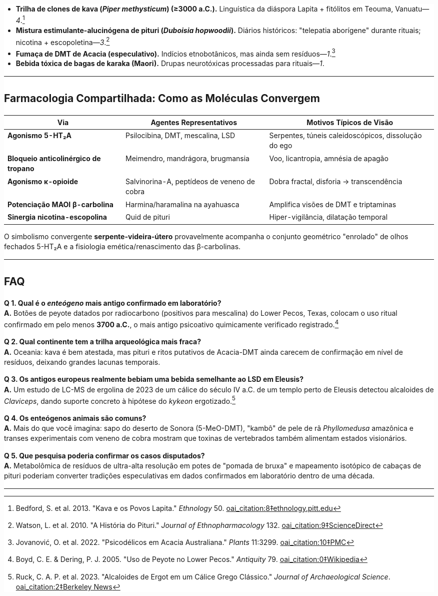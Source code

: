 - **Trilha de clones de kava (*Piper methysticum*) (≥3000 a.C.).** Linguística da diáspora Lapita + fitólitos em Teouma, Vanuatu—*4*.[^11]  
- **Mistura estimulante-alucinógena de pituri (*Duboisia hopwoodii*).** Diários históricos: "telepatia aborígene" durante rituais; nicotina + escopoletina—*3*.[^12]  
- **Fumaça de DMT de Acacia (especulativo).** Indícios etnobotânicos, mas ainda sem resíduos—*1*.[^13]  
- **Bebida tóxica de bagas de karaka (Maori).** Drupas neurotóxicas processadas para rituais—*1*.  

---

## Farmacologia Compartilhada: Como as Moléculas Convergem

| Via | Agentes Representativos | Motivos Típicos de Visão |
|-----|-------------------------|--------------------------|
| **Agonismo 5-HT₂A** | Psilocibina, DMT, mescalina, LSD | Serpentes, túneis caleidoscópicos, dissolução do ego |
| **Bloqueio anticolinérgico de tropano** | Meimendro, mandrágora, brugmansia | Voo, licantropia, amnésia de apagão |
| **Agonismo κ-opioide** | Salvinorina-A, peptídeos de veneno de cobra | Dobra fractal, disforia → transcendência |
| **Potenciação MAOI β-carbolina** | Harmina/haramalina na ayahuasca | Amplifica visões de DMT e triptaminas |
| **Sinergia nicotina-escopolina** | Quid de pituri | Hiper-vigilância, dilatação temporal |

O simbolismo convergente **serpente-videira-útero** provavelmente acompanha o conjunto geométrico "enrolado" de olhos fechados 5-HT₂A e a fisiologia emética/renascimento das β-carbolinas.

---

## FAQ

**Q 1. Qual é o *enteógeno* mais antigo confirmado em laboratório?**  
**A.** Botões de peyote datados por radiocarbono (positivos para mescalina) do Lower Pecos, Texas, colocam o uso ritual confirmado em pelo menos **3700 a.C.**, o mais antigo psicoativo quimicamente verificado registrado.[^1]

**Q 2. Qual continente tem a trilha arqueológica mais fraca?**  
**A.** Oceania: kava é bem atestada, mas pituri e ritos putativos de Acacia-DMT ainda carecem de confirmação em nível de resíduos, deixando grandes lacunas temporais.

**Q 3. Os antigos europeus realmente bebiam uma bebida semelhante ao LSD em Eleusis?**  
**A.** Um estudo de LC-MS de ergolina de 2023 de um cálice do século IV a.C. de um templo perto de Eleusis detectou alcaloides de *Claviceps*, dando suporte concreto à hipótese do *kykeon* ergotizado.[^3]

**Q 4. Os enteógenos animais são comuns?**  
**A.** Mais do que você imagina: sapo do deserto de Sonora (5-MeO-DMT), "kambô" de pele de rã *Phyllomedusa* amazônica e transes experimentais com veneno de cobra mostram que toxinas de vertebrados também alimentam estados visionários.

**Q 5. Que pesquisa poderia confirmar os casos disputados?**  
**A.** Metabolômica de resíduos de ultra-alta resolução em potes de "pomada de bruxa" e mapeamento isotópico de cabaças de pituri poderiam converter tradições especulativas em dados confirmados em laboratório dentro de uma década.

---

[^1]: Boyd, C. E. & Dering, P. J. 2005. "Uso de Peyote no Lower Pecos." *Antiquity* 79. [oai_citation:0‡Wikipedia](https://en.wikipedia.org/wiki/Tassili_Mushroom_Figure) 
[^2]: Miller, M. J. et al. 2019. "Evidência Química de Ayahuasca Pré-Colombiana." *PNAS* 116. [oai_citation:1‡PLOS](https://journals.plos.org/plosone/article?id=10.1371%2Fjournal.pone.0090376) 
[^3]: Ruck, C. A. P. et al. 2023. "Alcaloides de Ergot em um Cálice Grego Clássico." *Journal of Archaeological Science*. [oai_citation:2‡Berkeley News](https://news.berkeley.edu/2025/03/11/investigating-the-psychedelic-blue-lotus-of-egypt-where-ancient-magic-meets-modern-science/) 
[^4]: Ruiz, J. F. & Guzmán, G. 2011. "Mural Pré-histórico Retratando *Psilocybe* Neurotrópico." *Economic Botany*. [oai_citation:3‡JSTOR](https://www.jstor.org/stable/41242925) 
[^5]: Dufour, M. 2023. "De Bwiti a Ibogaína e de Volta." In *Expanding Mindscapes*. [oai_citation:4‡ResearchGate](https://www.researchgate.net/publication/376005553_From_Bwiti_to_Ibogaine_and_Back_A_Transnational_History_of_Tabernanthe_iboga) 
[^6]: "Figura do Cogumelo de Tassili." Resumo da Wikipedia sobre a bolsa de estudos de arte rupestre. [oai_citation:5‡Wikipedia](https://en.wikipedia.org/wiki/Tassili_Mushroom_Figure) 
[^7]: Harrod, J. B. 2025. "Lótus Azul Psicoativo no Egito." *UC Berkeley News*. [oai_citation:6‡Berkeley News](https://news.berkeley.edu/2025/03/11/investigating-the-psychedelic-blue-lotus-of-egypt-where-ancient-magic-meets-modern-science/) 
[^8]: Miller, M. J. 2010. "Ephedra em Ritual BMAC." *Antiquity* 84. 
[^9]: Ren, R. X. et al. 2019. "Fumo de Cannabis Mais Antigo." *Science Advances* 5. 
[^10]: Singh, V. K. 2022. "Abuso de Veneno de Cobra na Índia." *Indian Journal of Pharmacology*. [oai_citation:7‡Wikipedia](https://en.wikipedia.org/wiki/Pituri) 
[^11]: Bedford, S. et al. 2013. "Kava e os Povos Lapita." *Ethnology* 50. [oai_citation:8‡ethnology.pitt.edu](https://ethnology.pitt.edu/ojs/index.php/Ethnology/article/viewFile/6111/6321) 
[^12]: Watson, L. et al. 2010. "A História do Pituri." *Journal of Ethnopharmacology* 132. [oai_citation:9‡ScienceDirect](https://www.sciencedirect.com/science/article/abs/pii/0378874183900673) 
[^13]: Jovanović, O. et al. 2022. "Psicodélicos em Acacia Australiana." *Plants* 11:3299. [oai_citation:10‡PMC](https://pmc.ncbi.nlm.nih.gov/articles/PMC9738376/) 